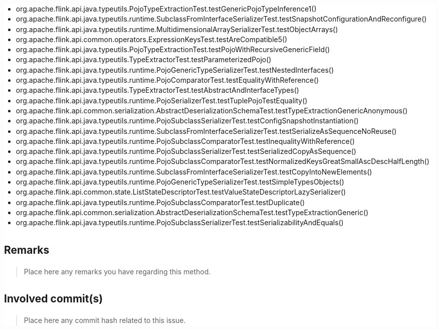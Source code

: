 * org.apache.flink.api.java.typeutils.PojoTypeExtractionTest.testGenericPojoTypeInference1()
* org.apache.flink.api.java.typeutils.runtime.SubclassFromInterfaceSerializerTest.testSnapshotConfigurationAndReconfigure()
* org.apache.flink.api.java.typeutils.runtime.MultidimensionalArraySerializerTest.testObjectArrays()
* org.apache.flink.api.common.operators.ExpressionKeysTest.testAreCompatible5()
* org.apache.flink.api.java.typeutils.PojoTypeExtractionTest.testPojoWithRecursiveGenericField()
* org.apache.flink.api.java.typeutils.TypeExtractorTest.testParameterizedPojo()
* org.apache.flink.api.java.typeutils.runtime.PojoGenericTypeSerializerTest.testNestedInterfaces()
* org.apache.flink.api.java.typeutils.runtime.PojoComparatorTest.testEqualityWithReference()
* org.apache.flink.api.java.typeutils.TypeExtractorTest.testAbstractAndInterfaceTypes()
* org.apache.flink.api.java.typeutils.runtime.PojoSerializerTest.testTuplePojoTestEquality()
* org.apache.flink.api.common.serialization.AbstractDeserializationSchemaTest.testTypeExtractionGenericAnonymous()
* org.apache.flink.api.java.typeutils.runtime.PojoSubclassSerializerTest.testConfigSnapshotInstantiation()
* org.apache.flink.api.java.typeutils.runtime.SubclassFromInterfaceSerializerTest.testSerializeAsSequenceNoReuse()
* org.apache.flink.api.java.typeutils.runtime.PojoSubclassComparatorTest.testInequalityWithReference()
* org.apache.flink.api.java.typeutils.runtime.PojoSubclassSerializerTest.testSerializedCopyAsSequence()
* org.apache.flink.api.java.typeutils.runtime.PojoSubclassComparatorTest.testNormalizedKeysGreatSmallAscDescHalfLength()
* org.apache.flink.api.java.typeutils.runtime.SubclassFromInterfaceSerializerTest.testCopyIntoNewElements()
* org.apache.flink.api.java.typeutils.runtime.PojoGenericTypeSerializerTest.testSimpleTypesObjects()
* org.apache.flink.api.common.state.ListStateDescriptorTest.testValueStateDescriptorLazySerializer()
* org.apache.flink.api.java.typeutils.runtime.PojoSubclassComparatorTest.testDuplicate()
* org.apache.flink.api.common.serialization.AbstractDeserializationSchemaTest.testTypeExtractionGeneric()
* org.apache.flink.api.java.typeutils.runtime.PojoSubclassSerializerTest.testSerializabilityAndEquals()


## Remarks
> Place here any remarks you have regarding this method.

## Involved commit(s)

> Place here any commit hash related to this issue.
